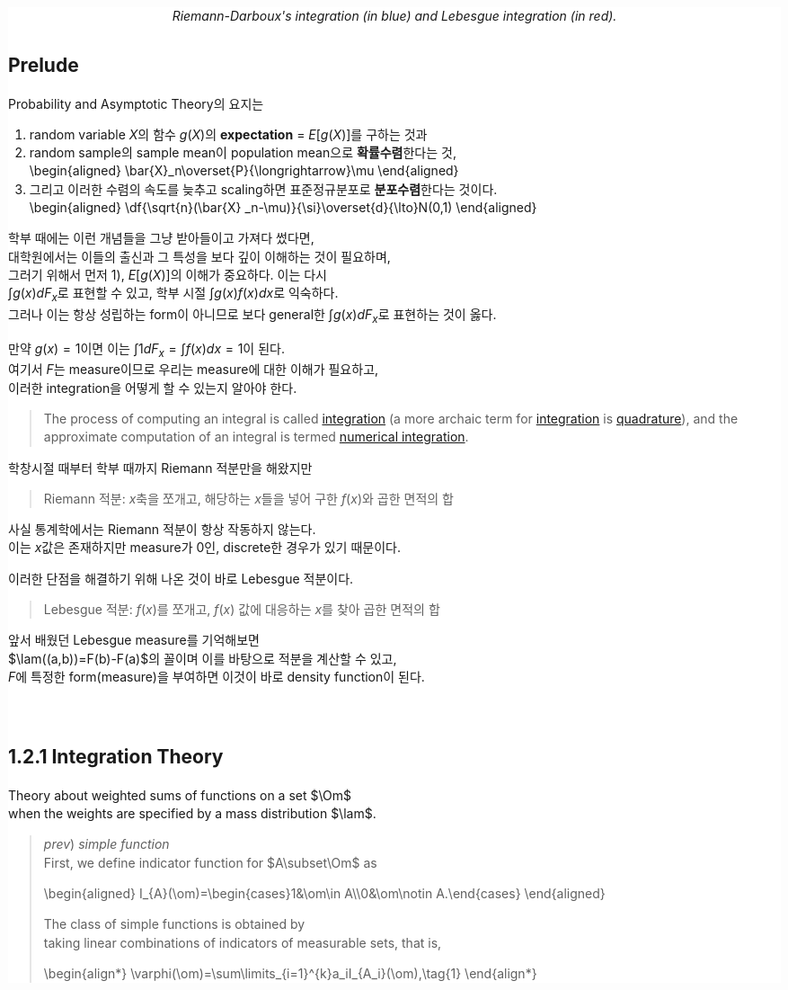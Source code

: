<center><cite>Riemann-Darboux's integration (in blue) and Lebesgue integration (in red).</cite></center>



## **Prelude**

Probability and Asymptotic Theory의 요지는  
1) random variable $X$의 함수 $g(X)$의 **expectation** = $E[g(X)]$를 구하는 것과  
2) random sample의 sample mean이 population mean으로 **확률수렴**한다는 것,  
\begin{aligned}
\bar{X}_n\overset{P}{\longrightarrow}\mu
\end{aligned}  
3) 그리고 이러한 수렴의 속도를 늦추고 scaling하면 표준정규분포로 **분포수렴**한다는 것이다.  
\begin{aligned}
\df{\sqrt{n}(\bar{X} _n-\mu)}{\si}\overset{d}{\lto}N(0,1)
\end{aligned}  

학부 때에는 이런 개념들을 그냥 받아들이고 가져다 썼다면,  
대학원에서는 이들의 출신과 그 특성을 보다 깊이 이해하는 것이 필요하며,  
그러기 위해서 먼저 1), $E[g(X)]$의 이해가 중요하다. 이는 다시  
$\int g(x)dF_x$로 표현할 수 있고, 학부 시절 $\int g(x)f(x)dx$로 익숙하다.   
그러나 이는 항상 성립하는 form이 아니므로 보다 general한 $\int g(x)dF_x$로 표현하는 것이 옳다.  

만약 $g(x)=1$이면 이는 $\int 1dF_x=\int f(x)dx=1$이 된다.  
여기서 $F$는 measure이므로 우리는 measure에 대한 이해가 필요하고,  
이러한 integration을 어떻게 할 수 있는지 알아야 한다. 

> The process of computing an integral is called [integration](https://mathworld.wolfram.com/Integration.html) (a more archaic term for [integration](https://mathworld.wolfram.com/Integration.html) is [quadrature](https://mathworld.wolfram.com/Quadrature.html)), and the approximate computation of an integral is termed [numerical integration](https://mathworld.wolfram.com/NumericalIntegration.html).

학창시절 때부터 학부 때까지 Riemann 적분만을 해왔지만  

> Riemann 적분: $x$축을 쪼개고, 해당하는 $x$들을 넣어 구한 $f(x)$와 곱한 면적의 합 

사실 통계학에서는 Riemann 적분이 항상 작동하지 않는다.  
이는 $x$값은 존재하지만 measure가 0인, discrete한 경우가 있기 때문이다.  

이러한 단점을 해결하기 위해 나온 것이 바로 Lebesgue 적분이다.  

> Lebesgue 적분: $f(x)$를 쪼개고, $f(x)$ 값에 대응하는 $x$를 찾아 곱한 면적의 합

앞서 배웠던 Lebesgue measure를 기억해보면  
$\lam((a,b))=F(b)-F(a)$의 꼴이며 이를 바탕으로 적분을 계산할 수 있고,  
$F$에 특정한 form(measure)을 부여하면 이것이 바로 density function이 된다.  

<br>

## **1.2.1 Integration Theory**

Theory about weighted sums of functions on a set $\Om$  
when the weights are specified by a mass distribution $\lam$. 

>*prev*) *simple function*  
>First, we define indicator function for $A\subset\Om$ as
>
>\begin{aligned}
>I_{A}(\om)=\begin{cases}1&\om\in A\\\\0&\om\notin A.\end{cases}
>\end{aligned}
>
>The class of simple functions is obtained by  
>taking linear combinations of indicators of measurable sets, that is,  
>
>\begin{align\*}
>\varphi(\om)=\sum\limits_{i=1}^{k}a_iI_{A_i}(\om),\tag{1}
>\end{align\*}